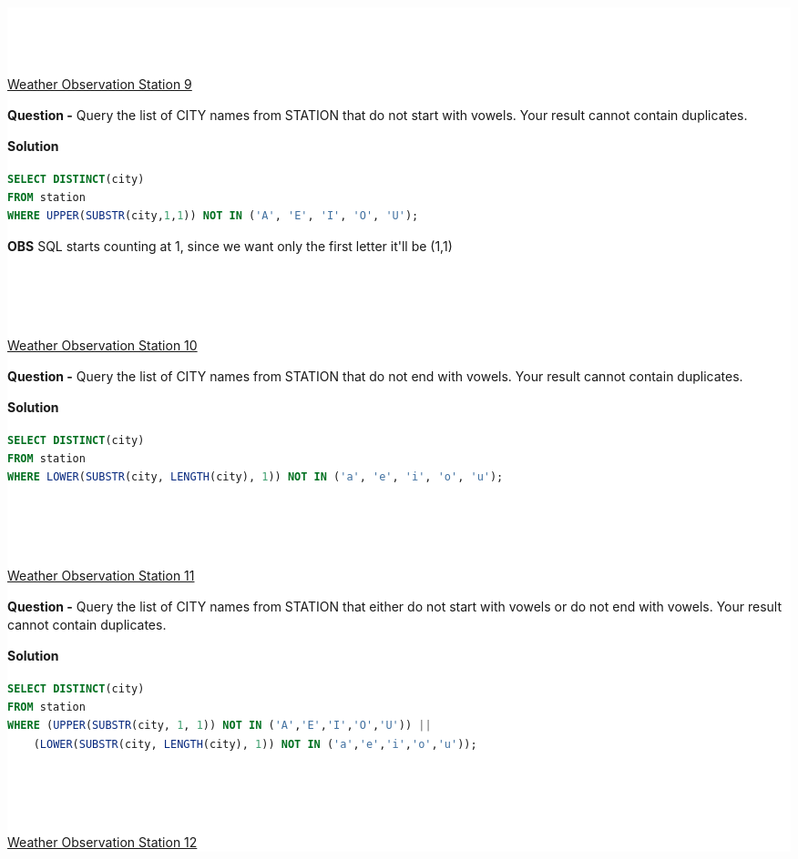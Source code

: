<br>
<br>
<br>

[Weather Observation Station 9](https://www.hackerrank.com/challenges/weather-observation-station-9)

**Question -** Query the list of CITY names from STATION that do not start with vowels. Your result cannot contain duplicates.

**Solution**
```sql
SELECT DISTINCT(city)
FROM station
WHERE UPPER(SUBSTR(city,1,1)) NOT IN ('A', 'E', 'I', 'O', 'U');
```
**OBS** SQL starts counting at 1, since we want only the first letter it'll be (1,1)

<br>
<br>
<br>

[Weather Observation Station 10](https://www.hackerrank.com/challenges/weather-observation-station-10)

**Question -** Query the list of CITY names from STATION that do not end with vowels. Your result cannot contain duplicates.

**Solution**
```sql
SELECT DISTINCT(city)
FROM station
WHERE LOWER(SUBSTR(city, LENGTH(city), 1)) NOT IN ('a', 'e', 'i', 'o', 'u');
```

<br>
<br>
<br>

[Weather Observation Station 11](https://www.hackerrank.com/challenges/weather-observation-station-11)

**Question -** Query the list of CITY names from STATION that either do not start with vowels or do not end with vowels. Your result cannot contain duplicates.

**Solution**
```sql
SELECT DISTINCT(city)
FROM station
WHERE (UPPER(SUBSTR(city, 1, 1)) NOT IN ('A','E','I','O','U')) ||
    (LOWER(SUBSTR(city, LENGTH(city), 1)) NOT IN ('a','e','i','o','u'));
```

<br>
<br>
<br>

[Weather Observation Station 12](https://www.hackerrank.com/challenges/weather-observation-station-12)
